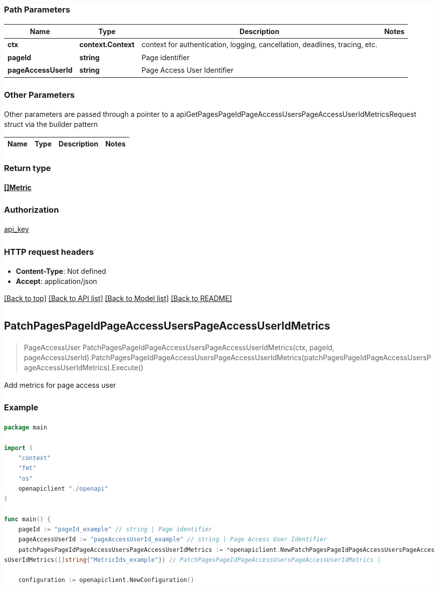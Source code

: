 ### Path Parameters


Name | Type | Description  | Notes
------------- | ------------- | ------------- | -------------
**ctx** | **context.Context** | context for authentication, logging, cancellation, deadlines, tracing, etc.
**pageId** | **string** | Page identifier | 
**pageAccessUserId** | **string** | Page Access User Identifier | 

### Other Parameters

Other parameters are passed through a pointer to a apiGetPagesPageIdPageAccessUsersPageAccessUserIdMetricsRequest struct via the builder pattern


Name | Type | Description  | Notes
------------- | ------------- | ------------- | -------------



### Return type

[**[]Metric**](Metric.md)

### Authorization

[api_key](../README.md#api_key)

### HTTP request headers

- **Content-Type**: Not defined
- **Accept**: application/json

[[Back to top]](#) [[Back to API list]](../README.md#documentation-for-api-endpoints)
[[Back to Model list]](../README.md#documentation-for-models)
[[Back to README]](../README.md)


## PatchPagesPageIdPageAccessUsersPageAccessUserIdMetrics

> PageAccessUser PatchPagesPageIdPageAccessUsersPageAccessUserIdMetrics(ctx, pageId, pageAccessUserId).PatchPagesPageIdPageAccessUsersPageAccessUserIdMetrics(patchPagesPageIdPageAccessUsersPageAccessUserIdMetrics).Execute()

Add metrics for page access user



### Example

```go
package main

import (
    "context"
    "fmt"
    "os"
    openapiclient "./openapi"
)

func main() {
    pageId := "pageId_example" // string | Page identifier
    pageAccessUserId := "pageAccessUserId_example" // string | Page Access User Identifier
    patchPagesPageIdPageAccessUsersPageAccessUserIdMetrics := *openapiclient.NewPatchPagesPageIdPageAccessUsersPageAccessUserIdMetrics([]string{"MetricIds_example"}) // PatchPagesPageIdPageAccessUsersPageAccessUserIdMetrics | 

    configuration := openapiclient.NewConfiguration()
```